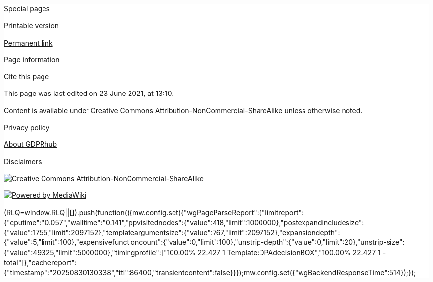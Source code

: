 [Special pages](/index.php?title=Special:SpecialPages "A list of all special pages [q]")

[Printable version](javascript:print\(\); "Printable version of this page [p]")

[Permanent link](/index.php?title=Garante_per_la_protezione_dei_dati_personali_\(Italy\)_-_9668051&oldid=16748 "Permanent link to this revision of this page")

[Page information](/index.php?title=Garante_per_la_protezione_dei_dati_personali_\(Italy\)_-_9668051&action=info "More information about this page")

[Cite this page](/index.php?title=Special:CiteThisPage&page=Garante_per_la_protezione_dei_dati_personali_%28Italy%29_-_9668051&id=16748&wpFormIdentifier=titleform "Information on how to cite this page")

This page was last edited on 23 June 2021, at 13:10.

Content is available under [Creative Commons Attribution-NonCommercial-ShareAlike](https://creativecommons.org/licenses/by-nc-sa/4.0/) unless otherwise noted.

[Privacy policy](/index.php?title=GDPRhub:Privacy_policy)

[About GDPRhub](/index.php?title=GDPRhub:About)

[Disclaimers](/index.php?title=GDPRhub:General_disclaimer)

[![Creative Commons Attribution-NonCommercial-ShareAlike](/resources/assets/licenses/cc-by-nc-sa.png)](https://creativecommons.org/licenses/by-nc-sa/4.0/)

[![Powered by MediaWiki](/resources/assets/poweredby_mediawiki_88x31.png)](https://www.mediawiki.org/)

(RLQ=window.RLQ||\[\]).push(function(){mw.config.set({"wgPageParseReport":{"limitreport":{"cputime":"0.057","walltime":"0.141","ppvisitednodes":{"value":418,"limit":1000000},"postexpandincludesize":{"value":1755,"limit":2097152},"templateargumentsize":{"value":767,"limit":2097152},"expansiondepth":{"value":5,"limit":100},"expensivefunctioncount":{"value":0,"limit":100},"unstrip-depth":{"value":0,"limit":20},"unstrip-size":{"value":49325,"limit":5000000},"timingprofile":\["100.00% 22.427 1 Template:DPAdecisionBOX","100.00% 22.427 1 -total"\]},"cachereport":{"timestamp":"20250830130338","ttl":86400,"transientcontent":false}}});mw.config.set({"wgBackendResponseTime":514});});